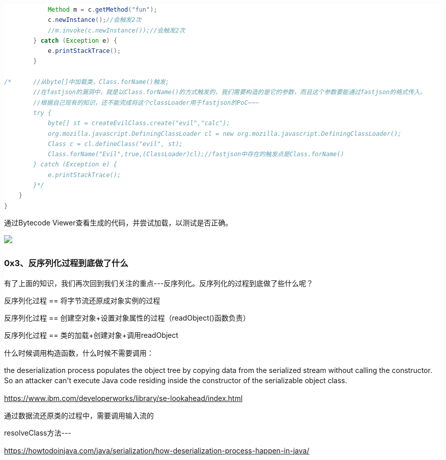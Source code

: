 ```java
			Method m = c.getMethod("fun");
			c.newInstance();//会触发2次
			//m.invoke(c.newInstance());//会触发2次
		} catch (Exception e) {
			e.printStackTrace();
		}
		
/*		//从byte[]中加载类，Class.forName()触发;
		//在fastjson的漏洞中，就是以Class.forName()的方式触发的，我们需要构造的是它的参数，而且这个参数要能通过fastjson的格式传入。
		//根据自己现有的知识，还不能完成将这个classLoader用于fastjson的PoC~~~
		try {
			byte[] st = createEvilClass.create("evil","calc");
			org.mozilla.javascript.DefiningClassLoader cl = new org.mozilla.javascript.DefiningClassLoader();
			Class c = cl.defineClass("evil", st);
			Class.forName("Evil",true,(ClassLoader)cl);//fastjson中存在的触发点是Class.forName()
		} catch (Exception e) {
			e.printStackTrace();
		}*/
	}
}

```

通过Bytecode Viewer查看生成的代码，并尝试加载，以测试是否正确。

![](img/JavaDeserStep6/Evil.class.png)



### 0x3、反序列化过程到底做了什么

有了上面的知识，我们再次回到我们关注的重点---反序列化。反序列化的过程到底做了些什么呢？

反序列化过程 == 将字节流还原成对象实例的过程

反序列化过程 == 创建空对象+设置对象属性的过程（readObject()函数负责）

反序列化过程 == 类的加载+创建对象+调用readObject



什么时候调用构造函数，什么时候不需要调用：

the deserialization process populates the object tree by copying data from the serialized stream without calling the constructor. So an attacker can't execute Java code residing inside the constructor of the serializable object class.



https://www.ibm.com/developerworks/library/se-lookahead/index.html

通过数据流还原类的过程中，需要调用输入流的

resolveClass方法---



https://howtodoinjava.com/java/serialization/how-deserialization-process-happen-in-java/

